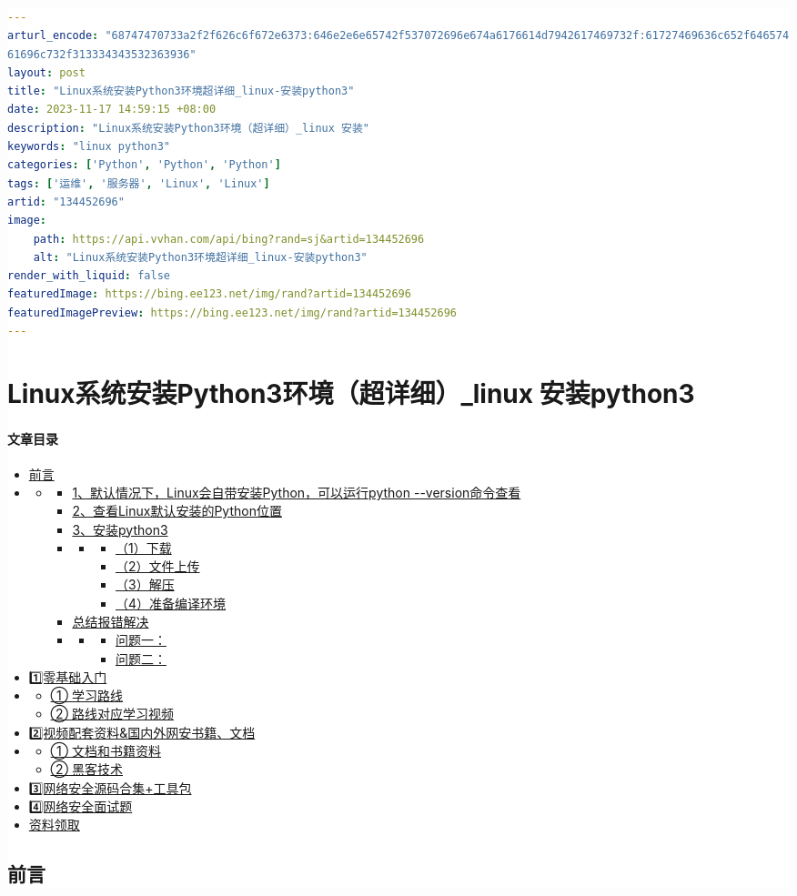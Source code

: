 ```yaml
---
arturl_encode: "68747470733a2f2f626c6f672e6373:646e2e6e65742f537072696e674a6176614d7942617469732f:61727469636c652f64657461696c732f313334343532363936"
layout: post
title: "Linux系统安装Python3环境超详细_linux-安装python3"
date: 2023-11-17 14:59:15 +08:00
description: "Linux系统安装Python3环境（超详细）_linux 安装"
keywords: "linux python3"
categories: ['Python', 'Python', 'Python']
tags: ['运维', '服务器', 'Linux', 'Linux']
artid: "134452696"
image:
    path: https://api.vvhan.com/api/bing?rand=sj&artid=134452696
    alt: "Linux系统安装Python3环境超详细_linux-安装python3"
render_with_liquid: false
featuredImage: https://bing.ee123.net/img/rand?artid=134452696
featuredImagePreview: https://bing.ee123.net/img/rand?artid=134452696
---
```


# Linux系统安装Python3环境（超详细）\_linux 安装python3

#### 文章目录

* [前言](#_2)
* + - [1、默认情况下，Linux会自带安装Python，可以运行python --version命令查看](#httpsblogcsdnnetm0_59162248articledetails133880388spm10012014300155021LinuxPythonpython_version_8)
    - [2、查看Linux默认安装的Python位置](#httpsblogcsdnnetm0_59162248articledetails133880388spm10012014300155022LinuxPython_15)
    - [3、安装python3](#httpsblogcsdnnetm0_59162248articledetails133880388spm10012014300155023python3_22)
    - * + [（1）下载](#httpsblogcsdnnetm0_59162248articledetails133880388spm10012014300155021_24)
        + [（2）文件上传](#httpsblogcsdnnetm0_59162248articledetails133880388spm10012014300155022_38)
        + [（3）解压](#httpsblogcsdnnetm0_59162248articledetails133880388spm10012014300155023_44)
        + [（4）准备编译环境](#httpsblogcsdnnetm0_59162248articledetails133880388spm10012014300155024_49)
    - [总结报错解决](#httpsblogcsdnnetm0_59162248articledetails133880388spm1001201430015502_193)
    - * + [问题一：](#httpsblogcsdnnetm0_59162248articledetails133880388spm1001201430015502_195)
        + [问题二：](#httpsblogcsdnnetm0_59162248articledetails133880388spm1001201430015502_209)
* [1️⃣零基础入门](#1_238)
* + [① 学习路线](#__240)
  + [② 路线对应学习视频](#__246)
* [2️⃣视频配套资料&国内外网安书籍、文档](#2_254)
* + [① 文档和书籍资料](#__256)
  + [② 黑客技术](#__260)
* [3️⃣网络安全源码合集+工具包](#3_266)
* [4️⃣网络安全面试题](#4_270)
* [资料领取](#_273)

## 前言
